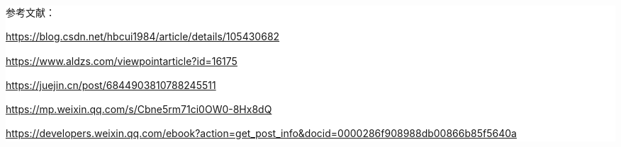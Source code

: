 参考文献：

https://blog.csdn.net/hbcui1984/article/details/105430682

https://www.aldzs.com/viewpointarticle?id=16175

https://juejin.cn/post/6844903810788245511

https://mp.weixin.qq.com/s/Cbne5rm71ci0OW0-8Hx8dQ

https://developers.weixin.qq.com/ebook?action=get_post_info&docid=0000286f908988db00866b85f5640a

